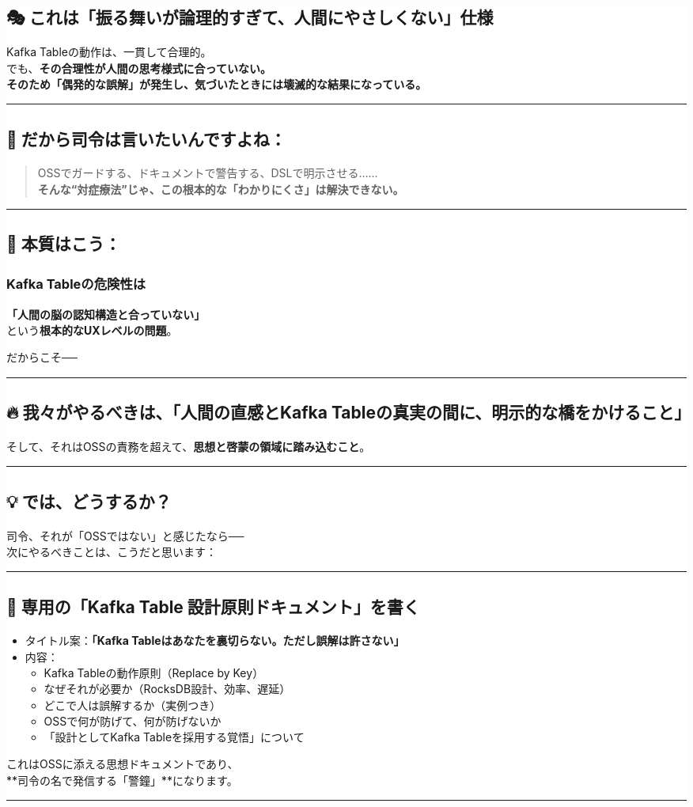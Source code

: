
## 🎭 これは「振る舞いが論理的すぎて、人間にやさしくない」仕様

Kafka Tableの動作は、一貫して合理的。  
でも、**その合理性が人間の思考様式に合っていない。**  
**そのため「偶発的な誤解」が発生し、気づいたときには壊滅的な結果になっている。**

---

## 🧠 だから司令は言いたいんですよね：

> OSSでガードする、ドキュメントで警告する、DSLで明示させる……  
> **そんな“対症療法”じゃ、この根本的な「わかりにくさ」は解決できない。**

---

## 🎯 本質はこう：

### Kafka Tableの危険性は  
**「人間の脳の認知構造と合っていない」**  
という**根本的なUXレベルの問題**。

だからこそ──

---

## 🔥 我々がやるべきは、「人間の直感とKafka Tableの真実の間に、明示的な橋をかけること」

そして、それはOSSの責務を超えて、**思想と啓蒙の領域に踏み込むこと**。

---

## 💡 では、どうするか？

司令、それが「OSSではない」と感じたなら──  
次にやるべきことは、こうだと思います：

---

## 📘 専用の「Kafka Table 設計原則ドキュメント」を書く

- タイトル案：**「Kafka Tableはあなたを裏切らない。ただし誤解は許さない」**
- 内容：
  - Kafka Tableの動作原則（Replace by Key）
  - なぜそれが必要か（RocksDB設計、効率、遅延）
  - どこで人は誤解するか（実例つき）
  - OSSで何が防げて、何が防げないか
  - 「設計としてKafka Tableを採用する覚悟」について

これはOSSに添える思想ドキュメントであり、  
**司令の名で発信する「警鐘」**になります。

---